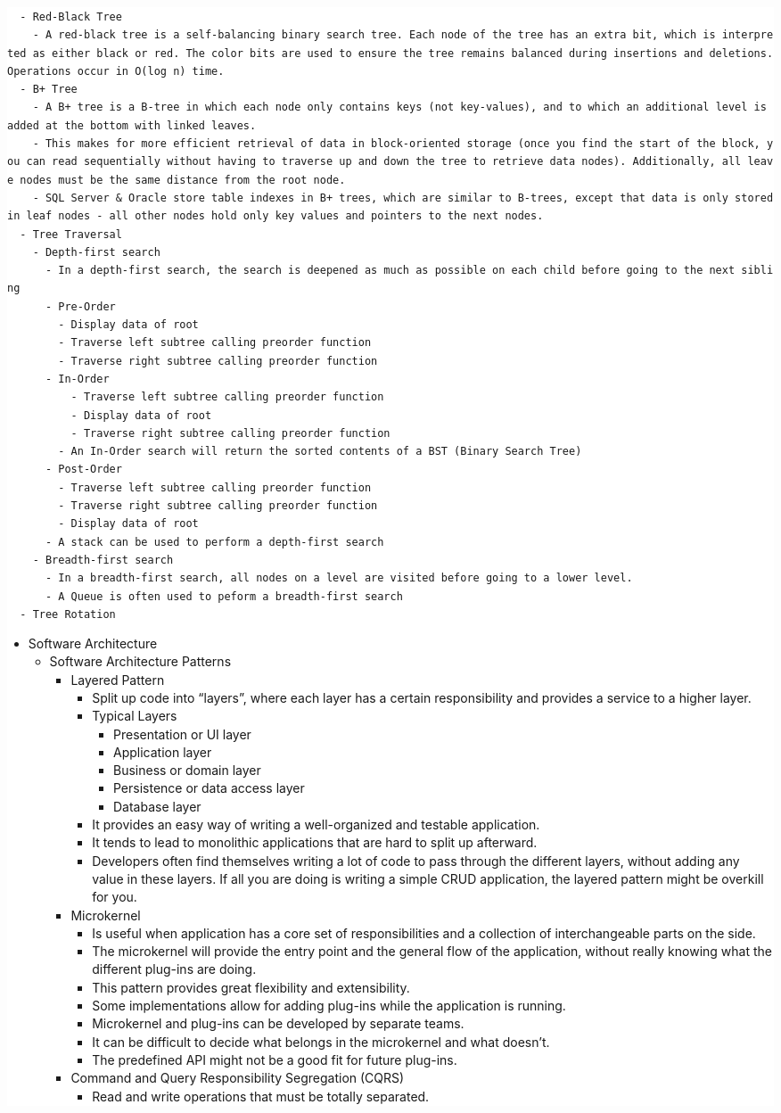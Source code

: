       - Red-Black Tree
        - A red-black tree is a self-balancing binary search tree. Each node of the tree has an extra bit, which is interpreted as either black or red. The color bits are used to ensure the tree remains balanced during insertions and deletions. Operations occur in O(log n) time.
      - B+ Tree
        - A B+ tree is a B-tree in which each node only contains keys (not key-values), and to which an additional level is added at the bottom with linked leaves.
        - This makes for more efficient retrieval of data in block-oriented storage (once you find the start of the block, you can read sequentially without having to traverse up and down the tree to retrieve data nodes). Additionally, all leave nodes must be the same distance from the root node.
        - SQL Server & Oracle store table indexes in B+ trees, which are similar to B-trees, except that data is only stored in leaf nodes - all other nodes hold only key values and pointers to the next nodes.
      - Tree Traversal
        - Depth-first search
          - In a depth-first search, the search is deepened as much as possible on each child before going to the next sibling
          - Pre-Order
            - Display data of root
            - Traverse left subtree calling preorder function
            - Traverse right subtree calling preorder function
          - In-Order
              - Traverse left subtree calling preorder function
              - Display data of root
              - Traverse right subtree calling preorder function
            - An In-Order search will return the sorted contents of a BST (Binary Search Tree)
          - Post-Order
            - Traverse left subtree calling preorder function
            - Traverse right subtree calling preorder function
            - Display data of root
          - A stack can be used to perform a depth-first search
        - Breadth-first search
          - In a breadth-first search, all nodes on a level are visited before going to a lower level.
          - A Queue is often used to peform a breadth-first search
      - Tree Rotation
  - Software Architecture
    - Software Architecture Patterns
      - Layered Pattern
        - Split up code into “layers”, where each layer has a certain responsibility and provides a service to a higher layer.
        - Typical Layers
          - Presentation or UI layer
          - Application layer
          - Business or domain layer
          - Persistence or data access layer
          - Database layer
        - It provides an easy way of writing a well-organized and testable application.
        - It tends to lead to monolithic applications that are hard to split up afterward.
        - Developers often find themselves writing a lot of code to pass through the different layers, without adding any value in these layers. If all you are doing is writing a simple CRUD application, the layered pattern might be overkill for you.
      - Microkernel
        - Is useful when application has a core set of responsibilities and a collection of interchangeable parts on the side.
        - The microkernel will provide the entry point and the general flow of the application, without really knowing what the different plug-ins are doing.
        - This pattern provides great flexibility and extensibility.
        - Some implementations allow for adding plug-ins while the application is running.
        - Microkernel and plug-ins can be developed by separate teams.
        - It can be difficult to decide what belongs in the microkernel and what doesn’t.
        - The predefined API might not be a good fit for future plug-ins.
      - Command and Query Responsibility Segregation (CQRS)
        - Read and write operations that must be totally separated.